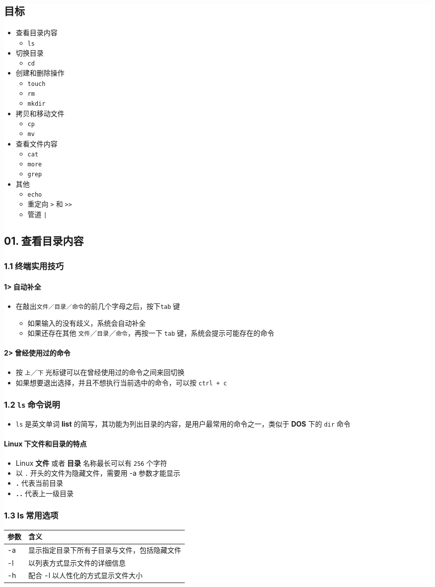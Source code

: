 ## 目标

- 查看目录内容
  - `ls`
- 切换目录
  - `cd`
- 创建和删除操作
  - `touch`
  - `rm`
  - `mkdir`
- 拷贝和移动文件
  - `cp`
  - `mv`
- 查看文件内容
  - `cat`
  - `more`
  - `grep`
- 其他
  - `echo`
  - 重定向 `>` 和 `>>`
  - 管道 `|`

## 01. 查看目录内容

### 1.1 终端实用技巧

#### 1> 自动补全

- 在敲出`文件／目录／命令`的前几个字母之后，按下`tab`  键

  - 如果输入的没有歧义，系统会自动补全
  - 如果还存在其他 `文件`／`目录`／`命令`，再按一下 `tab` 键，系统会提示可能存在的命令

#### 2> 曾经使用过的命令

- 按 `上`／`下` 光标键可以在曾经使用过的命令之间来回切换
- 如果想要退出选择，并且不想执行当前选中的命令，可以按 `ctrl + c`

### 1.2 `ls` 命令说明

- `ls` 是英文单词 **list** 的简写，其功能为列出目录的内容，是用户最常用的命令之一，类似于 **DOS** 下的 `dir` 命令

#### Linux 下文件和目录的特点

- Linux **文件** 或者 **目录** 名称最长可以有 `256` 个字符
- 以 `.` 开头的文件为隐藏文件，需要用 -a 参数才能显示
- **`.`** 代表当前目录
- **`..`** 代表上一级目录

### 1.3 ls 常用选项

| 参数 | 含义                                         |
| :--- | :------------------------------------------- |
| -a   | 显示指定目录下所有子目录与文件，包括隐藏文件 |
| -l   | 以列表方式显示文件的详细信息                 |
| -h   | 配合 -l 以人性化的方式显示文件大小           |
